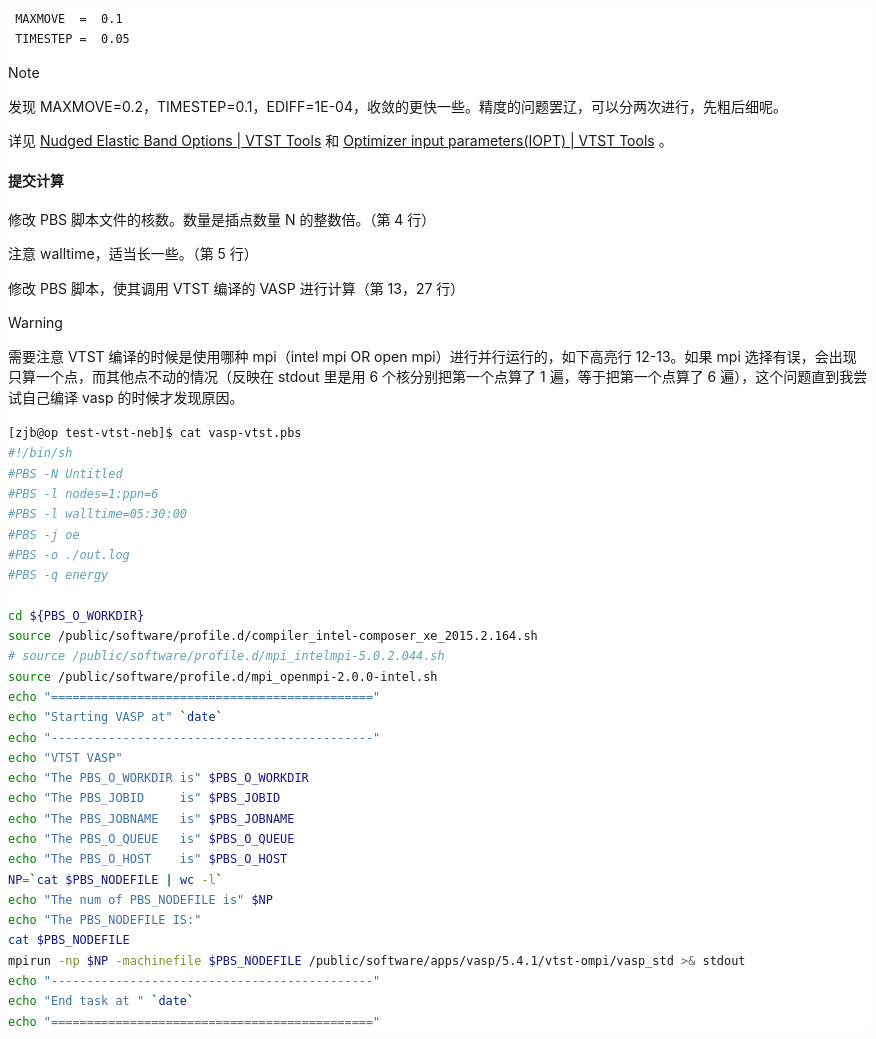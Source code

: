 ```
 MAXMOVE  =  0.1
 TIMESTEP =  0.05 
```

> [!note]
> 发现 MAXMOVE=0.2，TIMESTEP=0.1，EDIFF=1E-04，收敛的更快一些。精度的问题罢辽，可以分两次进行，先粗后细呢。

详见 [Nudged Elastic Band Options | VTST Tools](#nudged-elastic-band-options) 和 [Optimizer input parameters(IOPT) | VTST Tools](http://theory.cm.utexas.edu/vtsttools/optimizers.html) 。

#### 提交计算

修改 PBS 脚本文件的核数。数量是插点数量 N 的整数倍。（第 4 行）

注意 walltime，适当长一些。（第 5 行）

修改 PBS 脚本，使其调用 VTST 编译的 VASP 进行计算（第 13，27 行）

> [!warning]
> 需要注意 VTST 编译的时候是使用哪种 mpi（intel mpi OR open mpi）进行并行运行的，如下高亮行 12-13。如果 mpi 选择有误，会出现只算一个点，而其他点不动的情况（反映在 stdout 里是用 6 个核分别把第一个点算了 1 遍，等于把第一个点算了 6 遍），这个问题直到我尝试自己编译 vasp 的时候才发现原因。

```bash {13,27}
[zjb@op test-vtst-neb]$ cat vasp-vtst.pbs 
#!/bin/sh
#PBS -N Untitled
#PBS -l nodes=1:ppn=6
#PBS -l walltime=05:30:00
#PBS -j oe
#PBS -o ./out.log
#PBS -q energy

cd ${PBS_O_WORKDIR}
source /public/software/profile.d/compiler_intel-composer_xe_2015.2.164.sh
# source /public/software/profile.d/mpi_intelmpi-5.0.2.044.sh
source /public/software/profile.d/mpi_openmpi-2.0.0-intel.sh
echo "============================================="
echo "Starting VASP at" `date` 
echo "---------------------------------------------"
echo "VTST VASP"
echo "The PBS_O_WORKDIR is" $PBS_O_WORKDIR
echo "The PBS_JOBID     is" $PBS_JOBID
echo "The PBS_JOBNAME   is" $PBS_JOBNAME
echo "The PBS_O_QUEUE   is" $PBS_O_QUEUE
echo "The PBS_O_HOST    is" $PBS_O_HOST
NP=`cat $PBS_NODEFILE | wc -l`
echo "The num of PBS_NODEFILE is" $NP
echo "The PBS_NODEFILE IS:" 
cat $PBS_NODEFILE
mpirun -np $NP -machinefile $PBS_NODEFILE /public/software/apps/vasp/5.4.1/vtst-ompi/vasp_std >& stdout
echo "---------------------------------------------"
echo "End task at " `date` 
echo "============================================="
```
